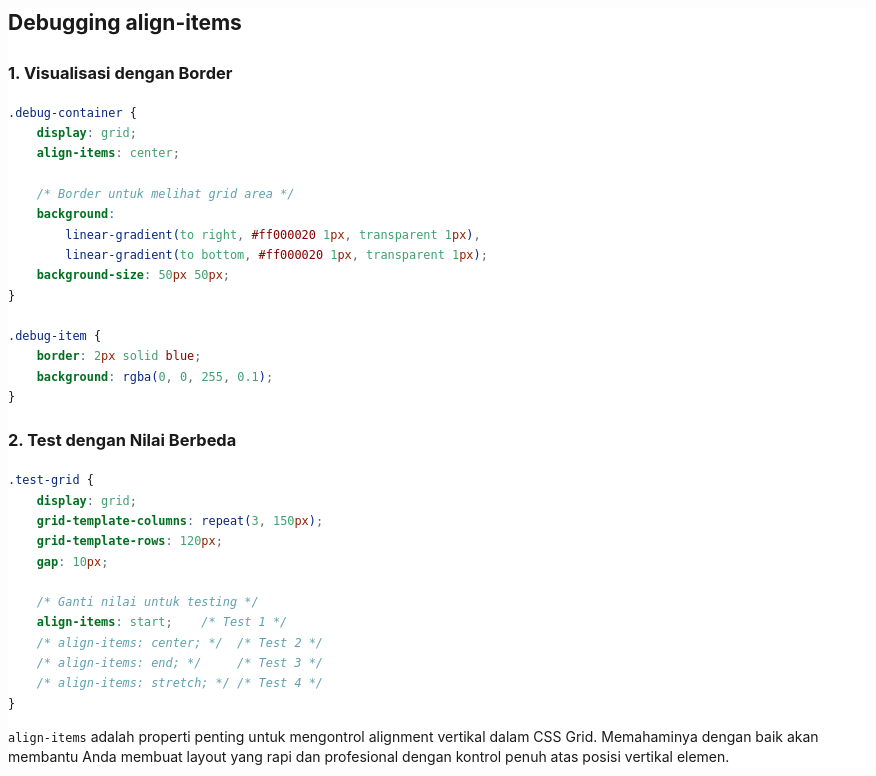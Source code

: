 ## Debugging align-items

### 1. Visualisasi dengan Border
```css
.debug-container {
    display: grid;
    align-items: center;
    
    /* Border untuk melihat grid area */
    background: 
        linear-gradient(to right, #ff000020 1px, transparent 1px),
        linear-gradient(to bottom, #ff000020 1px, transparent 1px);
    background-size: 50px 50px;
}

.debug-item {
    border: 2px solid blue;
    background: rgba(0, 0, 255, 0.1);
}
```

### 2. Test dengan Nilai Berbeda
```css
.test-grid {
    display: grid;
    grid-template-columns: repeat(3, 150px);
    grid-template-rows: 120px;
    gap: 10px;
    
    /* Ganti nilai untuk testing */
    align-items: start;    /* Test 1 */
    /* align-items: center; */  /* Test 2 */
    /* align-items: end; */     /* Test 3 */
    /* align-items: stretch; */ /* Test 4 */
}
```

`align-items` adalah properti penting untuk mengontrol alignment vertikal dalam CSS Grid. Memahaminya dengan baik akan membantu Anda membuat layout yang rapi dan profesional dengan kontrol penuh atas posisi vertikal elemen.